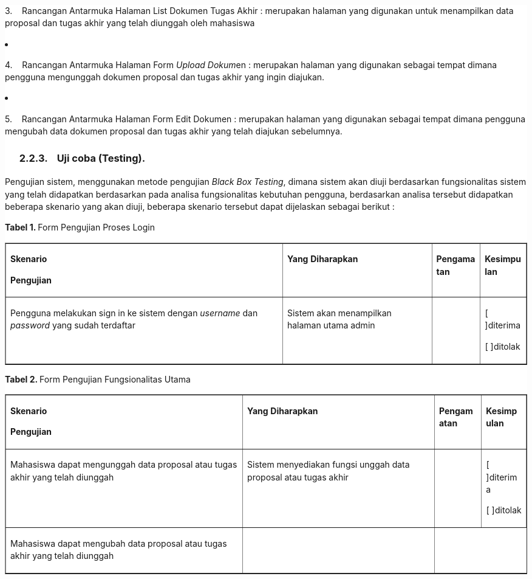 <p><span class="font3">3. &nbsp;&nbsp;&nbsp;Rancangan Antarmuka Halaman List Dokumen Tugas Akhir : merupakan halaman yang digunakan untuk menampilkan data proposal dan tugas akhir yang telah diunggah oleh mahasiswa</span></p></li>
<li>
<p><span class="font3">4. &nbsp;&nbsp;&nbsp;Rancangan Antarmuka Halaman Form </span><span class="font3" style="font-style:italic;">Upload Dokum</span><span class="font3">en : merupakan halaman yang digunakan sebagai tempat dimana pengguna mengunggah dokumen proposal dan tugas akhir yang ingin diajukan.</span></p></li>
<li>
<p><span class="font3">5. &nbsp;&nbsp;&nbsp;Rancangan Antarmuka Halaman Form Edit Dokumen : merupakan halaman yang digunakan sebagai tempat dimana pengguna mengubah data dokumen proposal dan tugas akhir yang telah diajukan sebelumnya.</span></p></li></ul>
<ul style="list-style:none;"><li>
<h3><a name="bookmark32"></a><span class="font3" style="font-weight:bold;"><a name="bookmark33"></a>2.2.3. &nbsp;&nbsp;&nbsp;Uji coba (Testing).</span></h3></li></ul>
<p><span class="font3">Pengujian sistem, menggunakan metode pengujian </span><span class="font3" style="font-style:italic;">Black Box Testing</span><span class="font3">, dimana sistem akan diuji berdasarkan fungsionalitas sistem yang telah didapatkan berdasarkan pada analisa fungsionalitas kebutuhan pengguna, berdasarkan analisa tersebut didapatkan beberapa skenario yang akan diuji, beberapa skenario tersebut dapat dijelaskan sebagai berikut :</span></p>
<p><span class="font3" style="font-weight:bold;">Tabel 1. </span><span class="font3">Form Pengujian Proses Login</span></p>
<table border="1">
<tr><td style="vertical-align:top;">
<p><span class="font3" style="font-weight:bold;">Skenario</span></p>
<p><span class="font3" style="font-weight:bold;">Pengujian</span></p></td><td style="vertical-align:top;">
<p><span class="font3" style="font-weight:bold;">Yang Diharapkan</span></p></td><td style="vertical-align:top;">
<p><span class="font3" style="font-weight:bold;">Pengamatan</span></p></td><td style="vertical-align:top;">
<p><span class="font3" style="font-weight:bold;">Kesimpulan</span></p></td></tr>
<tr><td style="vertical-align:top;">
<p><span class="font3">Pengguna melakukan sign in ke sistem dengan </span><span class="font3" style="font-style:italic;">username</span><span class="font3"> dan </span><span class="font3" style="font-style:italic;">password</span><span class="font3"> yang sudah terdaftar</span></p></td><td style="vertical-align:top;">
<p><span class="font3">Sistem akan menampilkan halaman utama admin</span></p></td><td style="vertical-align:top;"></td><td style="vertical-align:top;">
<p><span class="font3">[ ]diterima</span></p>
<p><span class="font3">[ ]ditolak</span></p></td></tr>
</table>
<p><span class="font3" style="font-weight:bold;">Tabel 2. </span><span class="font3">Form Pengujian Fungsionalitas Utama</span></p>
<table border="1">
<tr><td style="vertical-align:top;">
<p><span class="font3" style="font-weight:bold;">Skenario</span></p>
<p><span class="font3" style="font-weight:bold;">Pengujian</span></p></td><td style="vertical-align:top;">
<p><span class="font3" style="font-weight:bold;">Yang Diharapkan</span></p></td><td style="vertical-align:top;">
<p><span class="font3" style="font-weight:bold;">Pengamatan</span></p></td><td style="vertical-align:top;">
<p><span class="font3" style="font-weight:bold;">Kesimpulan</span></p></td></tr>
<tr><td style="vertical-align:top;">
<p><span class="font3">Mahasiswa dapat mengunggah data proposal atau tugas akhir yang telah diunggah</span></p></td><td style="vertical-align:top;">
<p><span class="font3">Sistem menyediakan fungsi unggah data proposal atau tugas akhir</span></p></td><td style="vertical-align:top;"></td><td style="vertical-align:top;">
<p><span class="font3">[ ]diterima</span></p>
<p><span class="font3">[ ]ditolak</span></p></td></tr>
<tr><td style="vertical-align:top;">
<p><span class="font3">Mahasiswa dapat mengubah data proposal atau tugas akhir yang telah diunggah</span></p></td><td style="vertical-align:top;">